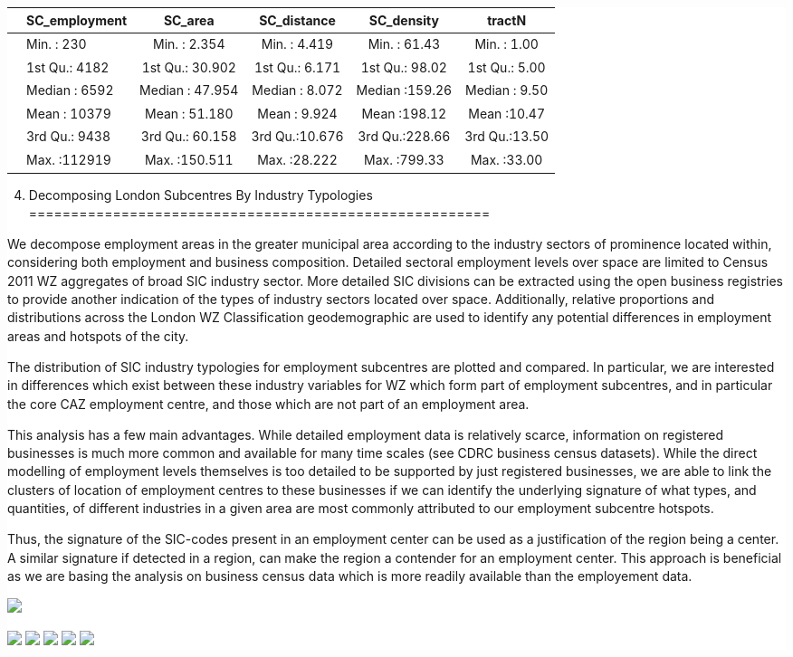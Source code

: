 |     | SC\_employment |     SC\_area    |  SC\_distance  |   SC\_density  |     tractN    |
|-----|:---------------|:---------------:|:--------------:|:--------------:|:-------------:|
|     | Min. : 230     |   Min. : 2.354  |  Min. : 4.419  |  Min. : 61.43  |  Min. : 1.00  |
|     | 1st Qu.: 4182  | 1st Qu.: 30.902 | 1st Qu.: 6.171 | 1st Qu.: 98.02 | 1st Qu.: 5.00 |
|     | Median : 6592  | Median : 47.954 | Median : 8.072 | Median :159.26 | Median : 9.50 |
|     | Mean : 10379   |  Mean : 51.180  |  Mean : 9.924  |  Mean :198.12  |  Mean :10.47  |
|     | 3rd Qu.: 9438  | 3rd Qu.: 60.158 | 3rd Qu.:10.676 | 3rd Qu.:228.66 | 3rd Qu.:13.50 |
|     | Max. :112919   |  Max. :150.511  |  Max. :28.222  |  Max. :799.33  |  Max. :33.00  |

4. Decomposing London Subcentres By Industry Typologies
=======================================================

We decompose employment areas in the greater municipal area according to the industry sectors of prominence located within, considering both employment and business composition. Detailed sectoral employment levels over space are limited to Census 2011 WZ aggregates of broad SIC industry sector. More detailed SIC divisions can be extracted using the open business registries to provide another indication of the types of industry sectors located over space. Additionally, relative proportions and distributions across the London WZ Classification geodemographic are used to identify any potential differences in employment areas and hotspots of the city.

The distribution of SIC industry typologies for employment subcentres are plotted and compared. In particular, we are interested in differences which exist between these industry variables for WZ which form part of employment subcentres, and in particular the core CAZ employment centre, and those which are not part of an employment area.

This analysis has a few main advantages. While detailed employment data is relatively scarce, information on registered businesses is much more common and available for many time scales (see CDRC business census datasets). While the direct modelling of employment levels themselves is too detailed to be supported by just registered businesses, we are able to link the clusters of location of employment centres to these businesses if we can identify the underlying signature of what types, and quantities, of different industries in a given area are most commonly attributed to our employment subcentre hotspots.

Thus, the signature of the SIC-codes present in an employment center can be used as a justification of the region being a center. A similar signature if detected in a region, can make the region a contender for an employment center. This approach is beneficial as we are basing the analysis on business census data which is more readily available than the employement data.

![](/Users/jake_mac02/Dropbox/Research/Employment/Subcentre_Typologies/README_files/figure-markdown_github/SIC%20Colour%20Guide-1.png)

<img src="/Users/jake_mac02/Dropbox/Research/Employment/Subcentre_Typologies/README_files/figure-markdown_github/SIC Sector Based Proportions-1.png" width="100%" />

<img src="/Users/jake_mac02/Dropbox/Research/Employment/Subcentre_Typologies/README_files/figure-markdown_github/Counts and Broad SIC Breakdowns - Business Census 2013-1.png" width="100%" />

<img src="/Users/jake_mac02/Dropbox/Research/Employment/Subcentre_Typologies/README_files/figure-markdown_github/Counts and Broad SIC Breakdowns - Business Census 2019-1.png" width="100%" />

<img src="/Users/jake_mac02/Dropbox/Research/Employment/Subcentre_Typologies/README_files/figure-markdown_github/Counts and Broad SIC Breakdowns - Employment 2011-1.png" width="100%" />

<img src="/Users/jake_mac02/Dropbox/Research/Employment/Subcentre_Typologies/README_files/figure-markdown_github/Yearly Growth of Top Sectors-1.png" width="100%" />
